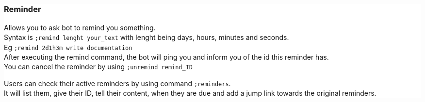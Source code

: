 ### Reminder

Allows you to ask bot to remind you something.\
Syntax is `;remind lenght your_text` with lenght being days, hours, minutes and seconds.\
Eg `;remind 2d1h3m write documentation`\
After executing the remind command, the bot will ping you and inform you of the id this reminder has.\
You can cancel the reminder by using `;unremind remind_ID`

Users can check their active reminders by using command `;reminders`.\
It will list them, give their ID, tell their content, when they are due and add a jump link towards the original reminders.
